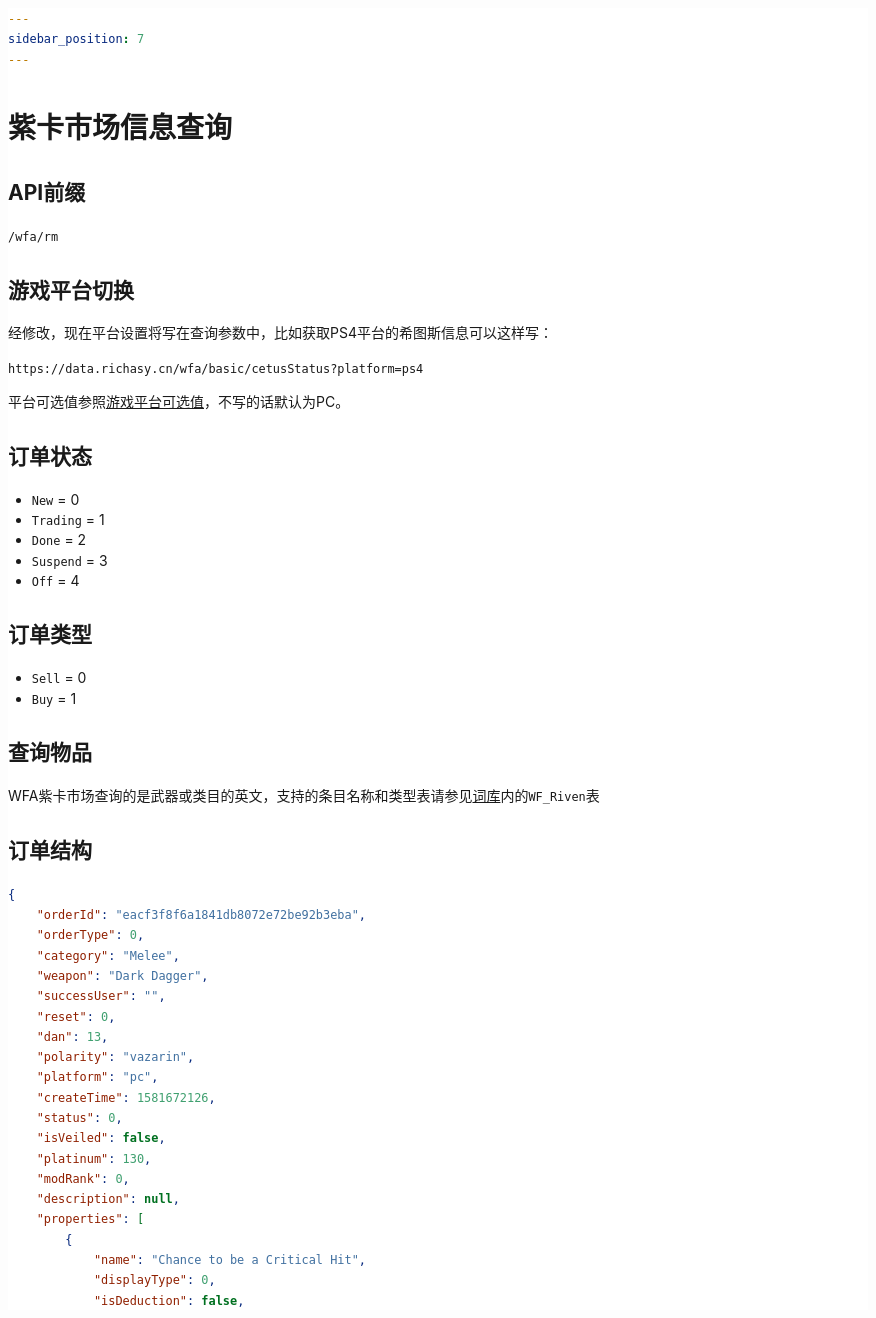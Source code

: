 ```yaml
---
sidebar_position: 7
---
```


# 紫卡市场信息查询

## API前缀

`/wfa/rm`

## 游戏平台切换

经修改，现在平台设置将写在查询参数中，比如获取PS4平台的希图斯信息可以这样写：

`https://data.richasy.cn/wfa/basic/cetusStatus?platform=ps4`

平台可选值参照[游戏平台可选值](./home#游戏平台可选值)，不写的话默认为PC。

## 订单状态

- `New` = 0
- `Trading` = 1
- `Done` = 2
- `Suspend` = 3
- `Off` = 4

## 订单类型

- `Sell` = 0
- `Buy` = 1

## 查询物品

WFA紫卡市场查询的是武器或类目的英文，支持的条目名称和类型表请参见[词库](https://github.com/Richasy/WFA_Lexicon/tree/WFA5)内的`WF_Riven`表

## 订单结构

```json
{
    "orderId": "eacf3f8f6a1841db8072e72be92b3eba",
    "orderType": 0,
    "category": "Melee",
    "weapon": "Dark Dagger",
    "successUser": "",
    "reset": 0,
    "dan": 13,
    "polarity": "vazarin",
    "platform": "pc",
    "createTime": 1581672126,
    "status": 0,
    "isVeiled": false,
    "platinum": 130,
    "modRank": 0,
    "description": null,
    "properties": [
        {
            "name": "Chance to be a Critical Hit",
            "displayType": 0,
            "isDeduction": false,
```